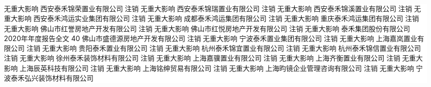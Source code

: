 无重大影响
西安泰禾锦荣置业有限公司
注销
无重大影响
西安泰禾锦瑞置业有限公司
注销
无重大影响
西安泰禾锦溪置业有限公司
注销
无重大影响
西安泰禾鸿运实业集团有限公司
注销
无重大影响
成都泰禾鸿运集团有限公司
注销
无重大影响
重庆泰禾鸿运集团有限公司
注销
无重大影响
佛山市红誉房地产开发有限公司
注销
无重大影响
佛山市红悦房地产开发有限公司
注销
无重大影响
泰禾集团股份有限公司2020年年度报告全文
40
佛山市盛德源房地产开发有限公司
注销
无重大影响
宁波泰禾置业集团有限公司
注销
无重大影响
上海嘉岚置业有限公司
注销
无重大影响
贵阳泰禾置业有限公司
注销
无重大影响
杭州泰禾锦宜置业有限公司
注销
无重大影响
杭州泰禾锦信置业有限公司
注销
无重大影响
徐州泰禾装饰材料有限公司
注销
无重大影响
上海嘉骥置业有限公司
注销
无重大影响
上海齐衡置业有限公司
注销
无重大影响
上海辰英科技有限公司
注销
无重大影响
上海铭绅贸易有限公司
注销
无重大影响
上海昀镜企业管理咨询有限公司
注销
无重大影响
宁波泰禾弘兴装饰材料有限公司